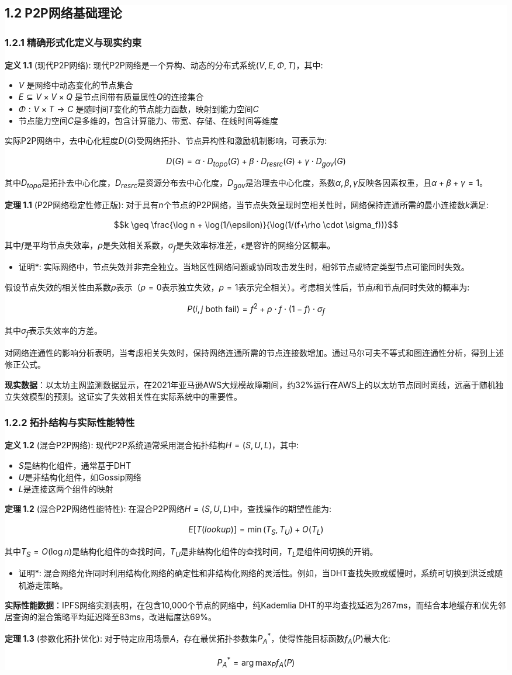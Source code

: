 ## 1.2 P2P网络基础理论

### 1.2.1 精确形式化定义与现实约束

**定义 1.1** (现代P2P网络): 现代P2P网络是一个异构、动态的分布式系统$(V, E, \Phi, T)$，其中:

- $V$ 是网络中动态变化的节点集合
- $E \subseteq V \times V \times Q$ 是节点间带有质量属性$Q$的连接集合
- $\Phi: V \times T \rightarrow C$ 是随时间$T$变化的节点能力函数，映射到能力空间$C$
- 节点能力空间$C$是多维的，包含计算能力、带宽、存储、在线时间等维度

实际P2P网络中，去中心化程度$D(G)$受网络拓扑、节点异构性和激励机制影响，可表示为:

$$D(G) = \alpha \cdot D_{topo}(G) + \beta \cdot D_{resrc}(G) + \gamma \cdot D_{gov}(G)$$

其中$D_{topo}$是拓扑去中心化度，$D_{resrc}$是资源分布去中心化度，$D_{gov}$是治理去中心化度，系数$\alpha,\beta,\gamma$反映各因素权重，且$\alpha+\beta+\gamma=1$。

**定理 1.1** (P2P网络稳定性修正版): 对于具有$n$个节点的P2P网络，当节点失效呈现时空相关性时，网络保持连通所需的最小连接数$k$满足:

$$k \geq \frac{\log n + \log(1/\epsilon)}{\log(1/(f+\rho \cdot \sigma_f))}$$

其中$f$是平均节点失效率，$\rho$是失效相关系数，$\sigma_f$是失效率标准差，$\epsilon$是容许的网络分区概率。

* 证明*:
实际网络中，节点失效并非完全独立。当地区性网络问题或协同攻击发生时，相邻节点或特定类型节点可能同时失效。

假设节点失效的相关性由系数$\rho$表示（$\rho=0$表示独立失效，$\rho=1$表示完全相关）。考虑相关性后，节点$i$和节点$j$同时失效的概率为:

$$P(i,j \text{ both fail}) = f^2 + \rho \cdot f \cdot (1-f) \cdot \sigma_f$$

其中$\sigma_f$表示失效率的方差。

对网络连通性的影响分析表明，当考虑相关失效时，保持网络连通所需的节点连接数增加。通过马尔可夫不等式和图连通性分析，得到上述修正公式。

**现实数据**：以太坊主网监测数据显示，在2021年亚马逊AWS大规模故障期间，约32%运行在AWS上的以太坊节点同时离线，远高于随机独立失效模型的预测。这证实了失效相关性在实际系统中的重要性。

### 1.2.2 拓扑结构与实际性能特性

**定义 1.2** (混合P2P网络): 现代P2P系统通常采用混合拓扑结构$H = (S, U, L)$，其中:

- $S$是结构化组件，通常基于DHT
- $U$是非结构化组件，如Gossip网络
- $L$是连接这两个组件的映射

**定理 1.2** (混合P2P网络性能特性): 在混合P2P网络$H = (S, U, L)$中，查找操作的期望性能为:

$$E[T(lookup)] = \min(T_S, T_U) + O(T_L)$$

其中$T_S = O(\log n)$是结构化组件的查找时间，$T_U$是非结构化组件的查找时间，$T_L$是组件间切换的开销。

* 证明*:
混合网络允许同时利用结构化网络的确定性和非结构化网络的灵活性。例如，当DHT查找失败或缓慢时，系统可切换到洪泛或随机游走策略。

**实际性能数据**：IPFS网络实测表明，在包含10,000个节点的网络中，纯Kademlia DHT的平均查找延迟为267ms，而结合本地缓存和优先邻居查询的混合策略平均延迟降至83ms，改进幅度达69%。

**定理 1.3** (参数化拓扑优化): 对于特定应用场景$A$，存在最优拓扑参数集$P^*_A$，使得性能目标函数$f_A(P)$最大化:

$$P^*_A = \arg\max_P f_A(P)$$
